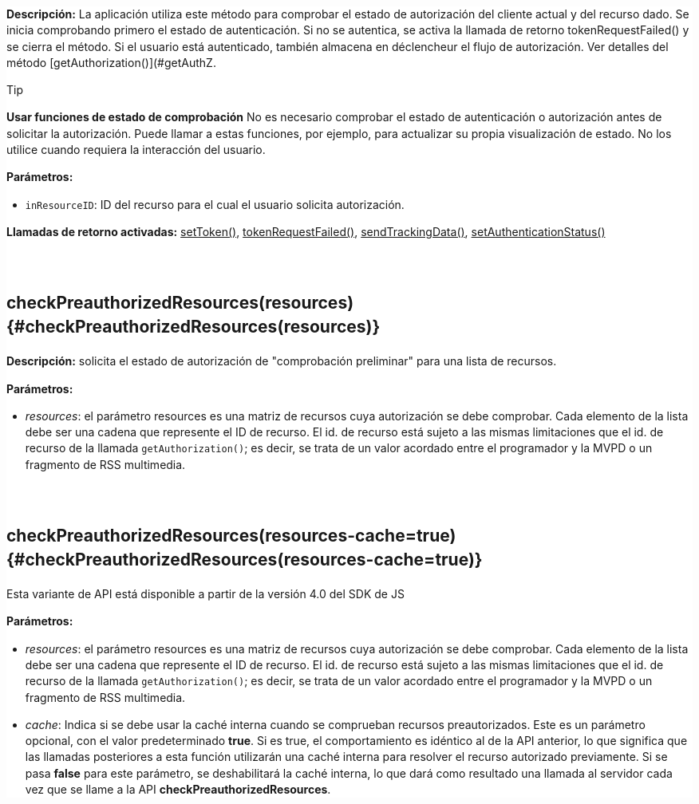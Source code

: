 **Descripción:** La aplicación utiliza este método para comprobar el estado de autorización del cliente actual y del recurso dado. Se inicia comprobando primero el estado de autenticación. Si no se autentica, se activa la llamada de retorno tokenRequestFailed() y se cierra el método. Si el usuario está autenticado, también almacena en déclencheur el flujo de autorización. Ver detalles del método [getAuthorization()](#getAuthZ.

>[!TIP]
>
> **Usar funciones de estado de comprobación** No es necesario comprobar el estado de autenticación o autorización antes de solicitar la autorización. Puede llamar a estas funciones, por ejemplo, para actualizar su propia visualización de estado. No los utilice cuando requiera la interacción del usuario.

**Parámetros:**

- `inResourceID`: ID del recurso para el cual el usuario solicita autorización.


**Llamadas de retorno activadas:**
[setToken()](#settokeninrequestedresourceid-intoken-settokeninrequestedresourceidintoken), [tokenRequestFailed()](#tokenrequestfailedinrequestedresourceid-inrequesterrorcode-inrequestdetailederrormessage-tokenrequestfailedinrequestedresourceidinrequesterrorcodeinrequestdetailederrormessage), [sendTrackingData()](#sendtrackingdatatrackingeventtype-trackingdata-sendtrackingdatatrackingeventtypetrackingdata), [setAuthenticationStatus()](#setauthenticationstatusisauthenticated-errorcode)

</br>

## checkPreauthorizedResources(resources) {#checkPreauthorizedResources(resources)}

**Descripción:** solicita el estado de autorización de &quot;comprobación preliminar&quot; para una lista de
recursos.

**Parámetros:**

- *resources*: el parámetro resources es una matriz de recursos cuya autorización se debe comprobar. Cada elemento de la lista debe ser una cadena que represente el ID de recurso. El id. de recurso está sujeto a las mismas limitaciones que el id. de recurso de la llamada `getAuthorization()`; es decir, se trata de un valor acordado entre el programador y la MVPD o un fragmento de RSS multimedia.

</br>

## checkPreauthorizedResources(resources-cache=true) {#checkPreauthorizedResources(resources-cache=true)}

Esta variante de API está disponible a partir de la versión 4.0 del SDK de JS


**Parámetros:**

- *resources*: el parámetro resources es una matriz de recursos cuya autorización se debe comprobar. Cada elemento de la lista debe ser una cadena que represente el ID de recurso. El id. de recurso está sujeto a las mismas limitaciones que el id. de recurso de la llamada `getAuthorization()`; es decir, se trata de un valor acordado entre el programador y la MVPD o un fragmento de RSS multimedia.

- *cache*: Indica si se debe usar la caché interna cuando se comprueban recursos preautorizados. Este es un parámetro opcional, con el valor predeterminado **true**. Si es true, el comportamiento es idéntico al de la API anterior, lo que significa que las llamadas posteriores a esta función utilizarán una caché interna para resolver el recurso autorizado previamente. Si se pasa **false** para este parámetro, se deshabilitará la caché interna, lo que dará como resultado una llamada al servidor cada vez que se llame a la API **checkPreauthorizedResources**.
